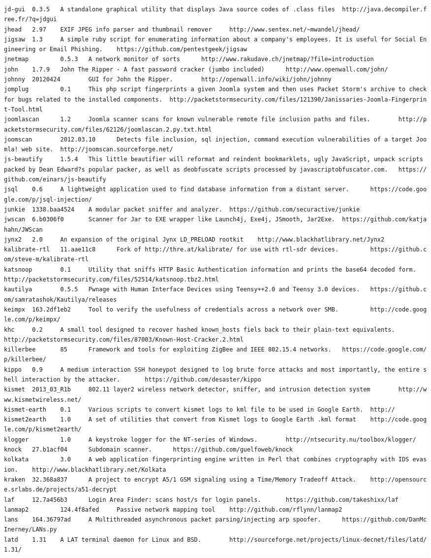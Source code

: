     jd-gui  0.3.5   A standalone graphical utility that displays Java source codes of .class files  http://java.decompiler.free.fr/?q=jdgui
    jhead   2.97    EXIF JPEG info parser and thumbnail remover     http://www.sentex.net/~mwandel/jhead/
    jigsaw  1.3     A simple ruby script for enumerating information about a company's employees. It is useful for Social Engineering or Email Phishing.    https://github.com/pentestgeek/jigsaw
    jnetmap         0.5.3   A network monitor of sorts      http://www.rakudave.ch/jnetmap/?file=introduction
    john    1.7.9   John The Ripper - A fast password cracker (jumbo included)      http://www.openwall.com/john/
    johnny  20120424        GUI for John the Ripper.        http://openwall.info/wiki/john/johnny
    jomplug         0.1     This php script fingerprints a given Joomla system and then uses Packet Storm's archive to check for bugs related to the installed components.  http://packetstormsecurity.com/files/121390/Janissaries-Joomla-Fingerprint-Tool.html
    joomlascan      1.2     Joomla scanner scans for known vulnerable remote file inclusion paths and files.        http://packetstormsecurity.com/files/62126/joomlascan.2.py.txt.html
    joomscan        2012.03.10      Detects file inclusion, sql injection, command execution vulnerabilities of a target Joomla! web site.  http://joomscan.sourceforge.net/
    js-beautify     1.5.4   This little beautifier will reformat and reindent bookmarklets, ugly JavaScript, unpack scripts packed by Dean Edward?s popular packer, as well as deobfuscate scripts processed by javascriptobfuscator.com.   https://github.com/einars/js-beautify
    jsql    0.6     A lightweight application used to find database information from a distant server.      https://code.google.com/p/jsql-injection/
    junkie  1338.baa4524    A modular packet sniffer and analyzer.  https://github.com/securactive/junkie
    jwscan  6.b0306f0       Scanner for Jar to EXE wrapper like Launch4j, Exe4j, JSmooth, Jar2Exe.  https://github.com/katjahahn/JWScan
    jynx2   2.0     An expansion of the original Jynx LD_PRELOAD rootkit    http://www.blackhatlibrary.net/Jynx2
    kalibrate-rtl   11.aae11c8      Fork of http://thre.at/kalibrate/ for use with rtl-sdr devices.         https://github.com/steve-m/kalibrate-rtl
    katsnoop        0.1     Utility that sniffs HTTP Basic Authentication information and prints the base64 decoded form.   http://packetstormsecurity.com/files/52514/katsnoop.tbz2.html
    kautilya        0.5.5   Pwnage with Human Interface Devices using Teensy++2.0 and Teensy 3.0 devices.   https://github.com/samratashok/Kautilya/releases
    keimpx  163.2df1eb2     Tool to verify the usefulness of credentials across a network over SMB.         http://code.google.com/p/keimpx/
    khc     0.2     A small tool designed to recover hashed known_hosts fiels back to their plain-text equivalents.         http://packetstormsecurity.com/files/87003/Known-Host-Cracker.2.html
    killerbee       85      Framework and tools for exploiting ZigBee and IEEE 802.15.4 networks.   https://code.google.com/p/killerbee/
    kippo   0.9     A medium interaction SSH honeypot designed to log brute force attacks and most importantly, the entire shell interaction by the attacker.       https://github.com/desaster/kippo
    kismet  2013_03_R1b     802.11 layer2 wireless network detector, sniffer, and intrusion detection system        http://www.kismetwireless.net/
    kismet-earth    0.1     Various scripts to convert kismet logs to kml file to be used in Google Earth.  http://
    kismet2earth    1.0     A set of utilities that convert from Kismet logs to Google Earth .kml format    http://code.google.com/p/kismet2earth/
    klogger         1.0     A keystroke logger for the NT-series of Windows.        http://ntsecurity.nu/toolbox/klogger/
    knock   27.b1acf04      Subdomain scanner.      https://github.com/guelfoweb/knock
    kolkata         3.0     A web application fingerprinting engine written in Perl that combines cryptography with IDS evasion.    http://www.blackhatlibrary.net/Kolkata
    kraken  32.368a837      A project to encrypt A5/1 GSM signaling using a Time/Memory Tradeoff Attack.    http://opensource.srlabs.de/projects/a51-decrypt
    laf     12.7a456b3      Login Area Finder: scans host/s for login panels.       https://github.com/takeshixx/laf
    lanmap2         124.4f8afed     Passive network mapping tool    http://github.com/rflynn/lanmap2
    lans    164.36797ad     A Multithreaded asynchronous packet parsing/injecting arp spoofer.      https://github.com/DanMcInerney/LANs.py
    latd    1.31    A LAT terminal daemon for Linux and BSD.        http://sourceforge.net/projects/linux-decnet/files/latd/1.31/